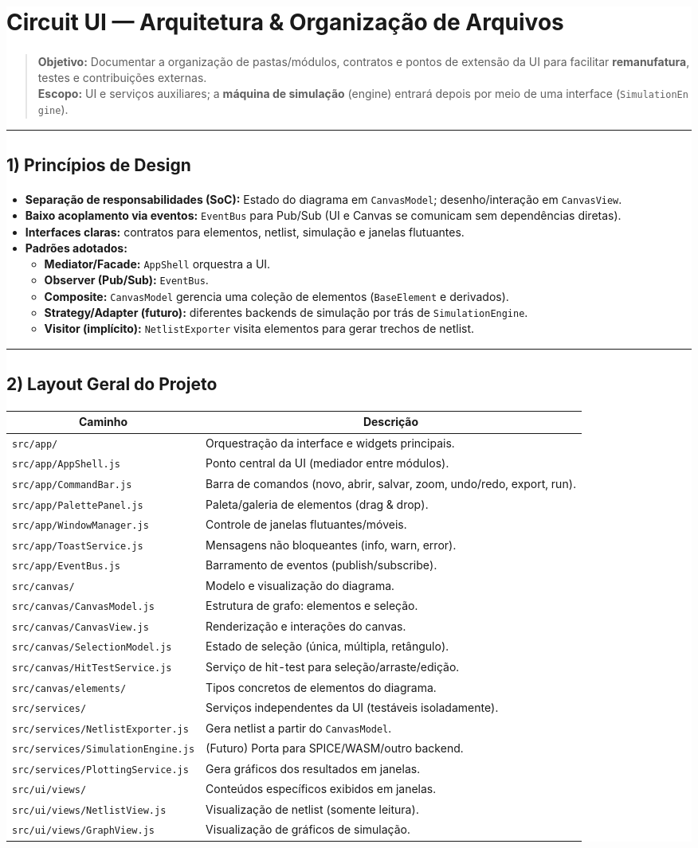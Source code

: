 # Circuit UI — Arquitetura & Organização de Arquivos

> **Objetivo:** Documentar a organização de pastas/módulos, contratos e pontos de extensão da UI para facilitar **remanufatura**, testes e contribuições externas.  
> **Escopo:** UI e serviços auxiliares; a **máquina de simulação** (engine) entrará depois por meio de uma interface (`SimulationEngine`).

---

## 1) Princípios de Design

- **Separação de responsabilidades (SoC):** Estado do diagrama em `CanvasModel`; desenho/interação em `CanvasView`.
- **Baixo acoplamento via eventos:** `EventBus` para Pub/Sub (UI e Canvas se comunicam sem dependências diretas).
- **Interfaces claras:** contratos para elementos, netlist, simulação e janelas flutuantes.
- **Padrões adotados:**
  - **Mediator/Facade:** `AppShell` orquestra a UI.
  - **Observer (Pub/Sub):** `EventBus`.
  - **Composite:** `CanvasModel` gerencia uma coleção de elementos (`BaseElement` e derivados).
  - **Strategy/Adapter (futuro):** diferentes backends de simulação por trás de `SimulationEngine`.
  - **Visitor (implícito):** `NetlistExporter` visita elementos para gerar trechos de netlist.

---

## 2) Layout Geral do Projeto

| Caminho                            | Descrição                                                              |
| ---------------------------------- | ---------------------------------------------------------------------- |
| `src/app/`                         | Orquestração da interface e widgets principais.                        |
| `src/app/AppShell.js`              | Ponto central da UI (mediador entre módulos).                          |
| `src/app/CommandBar.js`            | Barra de comandos (novo, abrir, salvar, zoom, undo/redo, export, run). |
| `src/app/PalettePanel.js`          | Paleta/galeria de elementos (drag & drop).                             |
| `src/app/WindowManager.js`         | Controle de janelas flutuantes/móveis.                                 |
| `src/app/ToastService.js`          | Mensagens não bloqueantes (info, warn, error).                         |
| `src/app/EventBus.js`              | Barramento de eventos (publish/subscribe).                             |
| `src/canvas/`                      | Modelo e visualização do diagrama.                                     |
| `src/canvas/CanvasModel.js`        | Estrutura de grafo: elementos e seleção.                               |
| `src/canvas/CanvasView.js`         | Renderização e interações do canvas.                                   |
| `src/canvas/SelectionModel.js`     | Estado de seleção (única, múltipla, retângulo).                        |
| `src/canvas/HitTestService.js`     | Serviço de hit-test para seleção/arraste/edição.                       |
| `src/canvas/elements/`             | Tipos concretos de elementos do diagrama.                              |
| `src/services/`                    | Serviços independentes da UI (testáveis isoladamente).                 |
| `src/services/NetlistExporter.js`  | Gera netlist a partir do `CanvasModel`.                                |
| `src/services/SimulationEngine.js` | (Futuro) Porta para SPICE/WASM/outro backend.                          |
| `src/services/PlottingService.js`  | Gera gráficos dos resultados em janelas.                               |
| `src/ui/views/`                    | Conteúdos específicos exibidos em janelas.                             |
| `src/ui/views/NetlistView.js`      | Visualização de netlist (somente leitura).                             |
| `src/ui/views/GraphView.js`        | Visualização de gráficos de simulação.                                 |